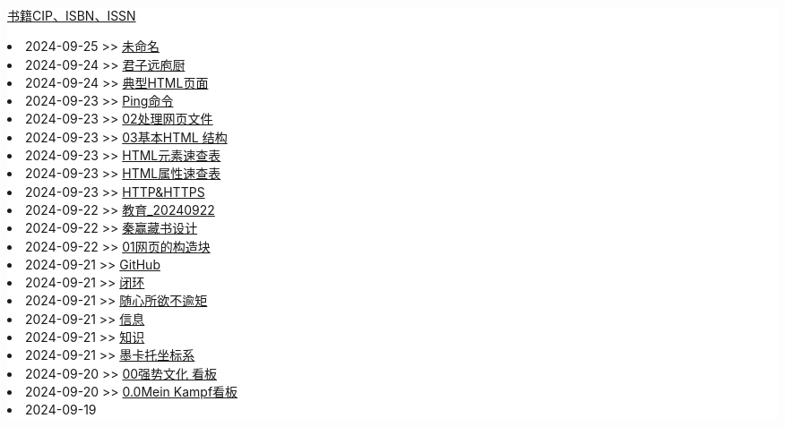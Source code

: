 <a data-tooltip-position="top" aria-label="🌗Theory_理论/DesignBook/书籍CIP、ISBN、ISSN.md" data-href="🌗Theory_理论/DesignBook/书籍CIP、ISBN、ISSN.md" href="🌗Theory_理论/DesignBook/书籍CIP、ISBN、ISSN.md" class="internal-link" target="_blank" rel="noopener nofollow">书籍CIP、ISBN、ISSN</a></span></li><li><span>2024-09-25 &gt;&gt; <a data-tooltip-position="top" aria-label="🌒Action_行动/Blog/Hexo/未命名.md" data-href="🌒Action_行动/Blog/Hexo/未命名.md" href="🌒Action_行动/Blog/Hexo/未命名.md" class="internal-link" target="_blank" rel="noopener nofollow">未命名</a></span></li><li><span>2024-09-24 &gt;&gt; <a data-tooltip-position="top" aria-label="🌔Thought_思想/源/君子远庖厨.md" data-href="🌔Thought_思想/源/君子远庖厨.md" href="🌔Thought_思想/源/君子远庖厨.md" class="internal-link" target="_blank" rel="noopener nofollow">君子远庖厨</a></span></li><li><span>2024-09-24 &gt;&gt; <a data-tooltip-position="top" aria-label="🌖Technique_技术/Programming/HTML/典型HTML页面.md" data-href="🌖Technique_技术/Programming/HTML/典型HTML页面.md" href="🌖Technique_技术/Programming/HTML/典型HTML页面.md" class="internal-link" target="_blank" rel="noopener nofollow">典型HTML页面</a></span></li><li><span>2024-09-23 &gt;&gt; <a data-tooltip-position="top" aria-label="🌗Theory_理论/Network/网络命令/Ping命令.md" data-href="🌗Theory_理论/Network/网络命令/Ping命令.md" href="🌗Theory_理论/Network/网络命令/Ping命令.md" class="internal-link" target="_blank" rel="noopener nofollow">Ping命令</a></span></li><li><span>2024-09-23 &gt;&gt; <a data-tooltip-position="top" aria-label="🌖Technique_技术/Programming/HTML/02处理网页文件.md" data-href="🌖Technique_技术/Programming/HTML/02处理网页文件.md" href="🌖Technique_技术/Programming/HTML/02处理网页文件.md" class="internal-link" target="_blank" rel="noopener nofollow">02处理网页文件</a></span></li><li><span>2024-09-23 &gt;&gt; <a data-tooltip-position="top" aria-label="🌖Technique_技术/Programming/HTML/03基本HTML 结构.md" data-href="🌖Technique_技术/Programming/HTML/03基本HTML 结构.md" href="🌖Technique_技术/Programming/HTML/03基本HTML 结构.md" class="internal-link" target="_blank" rel="noopener nofollow">03基本HTML 结构</a></span></li><li><span>2024-09-23 &gt;&gt; <a data-tooltip-position="top" aria-label="🌖Technique_技术/Programming/HTML/HTML元素速查表.md" data-href="🌖Technique_技术/Programming/HTML/HTML元素速查表.md" href="🌖Technique_技术/Programming/HTML/HTML元素速查表.md" class="internal-link" target="_blank" rel="noopener nofollow">HTML元素速查表</a></span></li><li><span>2024-09-23 &gt;&gt; <a data-tooltip-position="top" aria-label="🌖Technique_技术/Programming/HTML/HTML属性速查表.md" data-href="🌖Technique_技术/Programming/HTML/HTML属性速查表.md" href="🌖Technique_技术/Programming/HTML/HTML属性速查表.md" class="internal-link" target="_blank" rel="noopener nofollow">HTML属性速查表</a></span></li><li><span>2024-09-23 &gt;&gt; <a data-tooltip-position="top" aria-label="🌖Technique_技术/Programming/HTML/HTTP&amp;HTTPS.md" data-href="🌖Technique_技术/Programming/HTML/HTTP&amp;HTTPS.md" href="🌖Technique_技术/Programming/HTML/HTTP&amp;HTTPS.md" class="internal-link" target="_blank" rel="noopener nofollow">HTTP&amp;HTTPS</a></span></li><li><span>2024-09-22 &gt;&gt; <a data-tooltip-position="top" aria-label="☳ Family 教育/子女/教育_20240922.md" data-href="☳ Family 教育/子女/教育_20240922.md" href="☳ Family 教育/子女/教育_20240922.md" class="internal-link" target="_blank" rel="noopener nofollow">教育_20240922</a></span></li><li><span>2024-09-22 &gt;&gt; <a data-tooltip-position="top" aria-label="🌑Journal_手札/个人IP/秦赢藏书设计.md" data-href="🌑Journal_手札/个人IP/秦赢藏书设计.md" href="🌑Journal_手札/个人IP/秦赢藏书设计.md" class="internal-link" target="_blank" rel="noopener nofollow">秦赢藏书设计</a></span></li><li><span>2024-09-22 &gt;&gt; <a data-tooltip-position="top" aria-label="🌖Technique_技术/Programming/HTML/01网页的构造块.md" data-href="🌖Technique_技术/Programming/HTML/01网页的构造块.md" href="🌖Technique_技术/Programming/HTML/01网页的构造块.md" class="internal-link" target="_blank" rel="noopener nofollow">01网页的构造块</a></span></li><li><span>2024-09-21 &gt;&gt; <a data-tooltip-position="top" aria-label="🌒Action_行动/Soft/Github/GitHub.md" data-href="🌒Action_行动/Soft/Github/GitHub.md" href="🌒Action_行动/Soft/Github/GitHub.md" class="internal-link" target="_blank" rel="noopener nofollow">GitHub</a></span></li><li><span>2024-09-21 &gt;&gt; <a data-tooltip-position="top" aria-label="🌔Thought_思想/想法/闭环.md" data-href="🌔Thought_思想/想法/闭环.md" href="🌔Thought_思想/想法/闭环.md" class="internal-link" target="_blank" rel="noopener nofollow">闭环</a></span></li><li><span>2024-09-21 &gt;&gt; <a data-tooltip-position="top" aria-label="🌔Thought_思想/源/随心所欲不逾矩.md" data-href="🌔Thought_思想/源/随心所欲不逾矩.md" href="🌔Thought_思想/源/随心所欲不逾矩.md" class="internal-link" target="_blank" rel="noopener nofollow">随心所欲不逾矩</a></span></li><li><span>2024-09-21 &gt;&gt; <a data-tooltip-position="top" aria-label="🌔Thought_思想/觉/信息.md" data-href="🌔Thought_思想/觉/信息.md" href="🌔Thought_思想/觉/信息.md" class="internal-link" target="_blank" rel="noopener nofollow">信息</a></span></li><li><span>2024-09-21 &gt;&gt; <a data-tooltip-position="top" aria-label="🌔Thought_思想/觉/知识.md" data-href="🌔Thought_思想/觉/知识.md" href="🌔Thought_思想/觉/知识.md" class="internal-link" target="_blank" rel="noopener nofollow">知识</a></span></li><li><span>2024-09-21 &gt;&gt; <a data-tooltip-position="top" aria-label="🌕Document_文档/Nous/墨卡托坐标系.md" data-href="🌕Document_文档/Nous/墨卡托坐标系.md" href="🌕Document_文档/Nous/墨卡托坐标系.md" class="internal-link" target="_blank" rel="noopener nofollow">墨卡托坐标系</a></span></li><li><span>2024-09-20 &gt;&gt; <a data-tooltip-position="top" aria-label="🌓Interest_兴趣/Exalt/强势文化/00强势文化 看板.md" data-href="🌓Interest_兴趣/Exalt/强势文化/00强势文化 看板.md" href="🌓Interest_兴趣/Exalt/强势文化/00强势文化 看板.md" class="internal-link" target="_blank" rel="noopener nofollow">00强势文化 看板</a></span></li><li><span>2024-09-20 &gt;&gt; <a data-tooltip-position="top" aria-label="🌓Interest_兴趣/History/Mein Kampf/0.0Mein Kampf看板.md" data-href="🌓Interest_兴趣/History/Mein Kampf/0.0Mein Kampf看板.md" href="🌓Interest_兴趣/History/Mein Kampf/0.0Mein Kampf看板.md" class="internal-link" target="_blank" rel="noopener nofollow">0.0Mein Kampf看板</a></span></li><li><span>2024-09-19